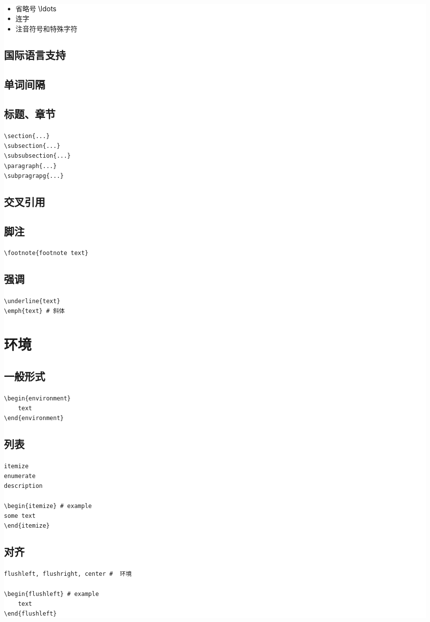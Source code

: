 - 省略号
    \ldots
- 连字
- 注音符号和特殊字符

## 国际语言支持

## 单词间隔

## 标题、章节
    \section{...}
    \subsection{...}
    \subsubsection{...}
    \paragraph{...}
    \subpragrapg{...}

## 交叉引用

## 脚注
    \footnote{footnote text}

## 强调
    \underline{text}
    \emph{text} # 斜体

# 环境
## 一般形式
    \begin{environment}
        text
    \end{environment}
## 列表
    itemize
    enumerate
    description

    \begin{itemize} # example
    some text
    \end{itemize}

## 对齐
    flushleft, flushright, center #  环境

    \begin{flushleft} # example
        text
    \end{flushleft}
